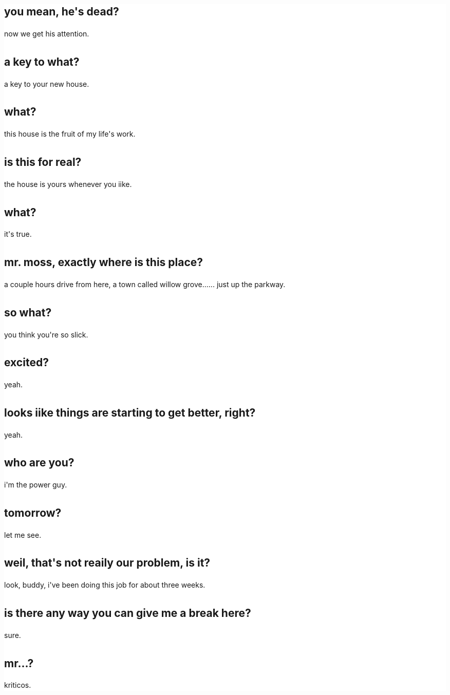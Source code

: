 ## you mean, he's dead?
now we get his attention.

## a key to what?
a key to your new house.

## what?
this house is the fruit of my life's work.

## is this for real?
the house is yours whenever you iike.

## what?
it's true.

## mr. moss, exactly where is this place?
a couple hours drive from here, a town called willow grove...... just up the parkway.

## so what?
you think you're so slick.

## excited?
yeah.

## looks iike things are starting to get better, right?
yeah.

## who are you?
i'm the power guy.

## tomorrow?
let me see.

## weil, that's not reaily our problem, is it?
look, buddy, i've been doing this job for about three weeks.

## is there any way you can give me a break here?
sure.

## mr...?
kriticos.
